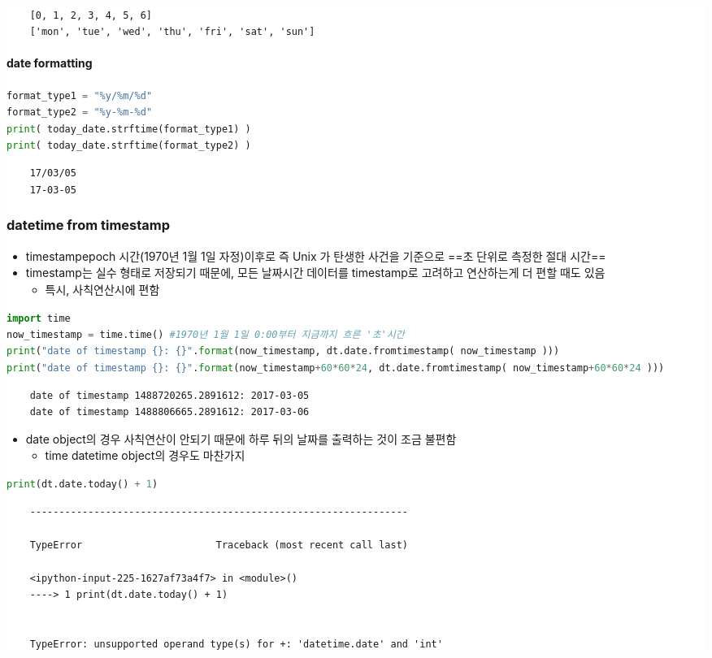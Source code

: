 ```
    [0, 1, 2, 3, 4, 5, 6]
    ['mon', 'tue', 'wed', 'thu', 'fri', 'sat', 'sun']
```

#### date formatting

```python
format_type1 = "%y/%m/%d"
format_type2 = "%y-%m-%d"
print( today_date.strftime(format_type1) )
print( today_date.strftime(format_type2) )
```

```
    17/03/05
    17-03-05
```


### datetime from timestamp

-  timestampepoch 시간(1970년 1월 1일 자정)이후로 즉 Unix 가 탄생한 사건을 기준으로 ==초 단위로  측정한 절대 시간==
- timestamp는 실수 형태로 저장되기 때문에, 모든 날짜시간 데이터를 timestamp로 고려하고 연산하는게 더 편할 때도 있음
    - 특시, 사칙연산시에 편함


```python
import time
now_timestamp = time.time() #1970년 1월 1일 0:00부터 지금까지 흐른 '초'시간
print("date of timestamp {}: {}".format(now_timestamp, dt.date.fromtimestamp( now_timestamp )))
print("date of timestamp {}: {}".format(now_timestamp+60*60*24, dt.date.fromtimestamp( now_timestamp+60*60*24 )))
```

```
    date of timestamp 1488720265.2891612: 2017-03-05
    date of timestamp 1488806665.2891612: 2017-03-06
```

- date object의 경우 사칙연산이 안되기 때문에 하루 뒤의 날짜를 출력하는 것이 조금 불편함
  - time datetime object의 경우도 마찬가지

```python
print(dt.date.today() + 1)
```

```
    -----------------------------------------------------------------

    TypeError                       Traceback (most recent call last)

    <ipython-input-225-1627af73a4f7> in <module>()
    ----> 1 print(dt.date.today() + 1)


    TypeError: unsupported operand type(s) for +: 'datetime.date' and 'int'
```
